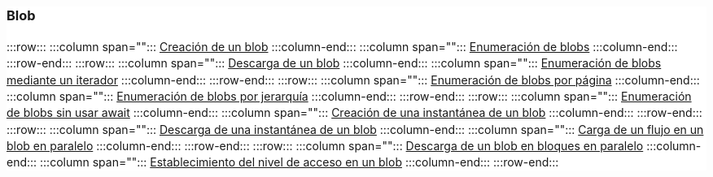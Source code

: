 ### <a name="blob"></a>Blob

:::row:::
   :::column span="":::
      [Creación de un blob](https://github.com/Azure/azure-sdk-for-js/blob/master/sdk/storage/storage-blob/samples/javascript/basic.js#L60)
   :::column-end:::
   :::column span="":::
      [Enumeración de blobs](https://github.com/Azure/azure-sdk-for-js/blob/master/sdk/storage/storage-blob/samples/javascript/basic.js#L67)
   :::column-end:::
:::row-end:::
:::row:::
   :::column span="":::
      [Descarga de un blob](https://github.com/Azure/azure-sdk-for-js/blob/master/sdk/storage/storage-blob/samples/javascript/basic.js#L73)
   :::column-end:::
   :::column span="":::
      [Enumeración de blobs mediante un iterador](https://github.com/Azure/azure-sdk-for-js/blob/master/sdk/storage/storage-blob/samples/javascript/iterators-blobs.js#L41)
   :::column-end:::
:::row-end:::
:::row:::
   :::column span="":::
      [Enumeración de blobs por página](https://github.com/Azure/azure-sdk-for-js/blob/master/sdk/storage/storage-blob/samples/javascript/iterators-blobs.js#L66)
   :::column-end:::
   :::column span="":::
      [Enumeración de blobs por jerarquía](https://github.com/Azure/azure-sdk-for-js/blob/master/sdk/storage/storage-blob/samples/javascript/iterators-blobs-hierarchy.js#L70)
   :::column-end:::
:::row-end:::
:::row:::
   :::column span="":::
      [Enumeración de blobs sin usar await](https://github.com/Azure/azure-sdk-for-js/blob/master/sdk/storage/storage-blob/samples/javascript/iterators-without-await.js#L42)
   :::column-end:::
   :::column span="":::
      [Creación de una instantánea de un blob](https://github.com/Azure/azure-sdk-for-js/blob/master/sdk/storage/storage-blob/samples/javascript/readingSnapshot.js#L56)
   :::column-end:::
:::row-end:::
:::row:::
   :::column span="":::
      [Descarga de una instantánea de un blob](https://github.com/Azure/azure-sdk-for-js/blob/master/sdk/storage/storage-blob/samples/javascript/readingSnapshot.js#L61)
   :::column-end:::
   :::column span="":::
      [Carga de un flujo en un blob en paralelo](https://github.com/Azure/azure-sdk-for-js/blob/master/sdk/storage/storage-blob/samples/javascript/advanced.js#L74)
   :::column-end:::
:::row-end:::
:::row:::
   :::column span="":::
      [Descarga de un blob en bloques en paralelo](https://github.com/Azure/azure-sdk-for-js/blob/master/sdk/storage/storage-blob/samples/javascript/advanced.js#L99)
   :::column-end:::
   :::column span="":::
      [Establecimiento del nivel de acceso en un blob](https://github.com/Azure/azure-sdk-for-js/blob/master/sdk/storage/storage-blob/samples/javascript/advanced.js#L118)
   :::column-end:::
:::row-end:::
